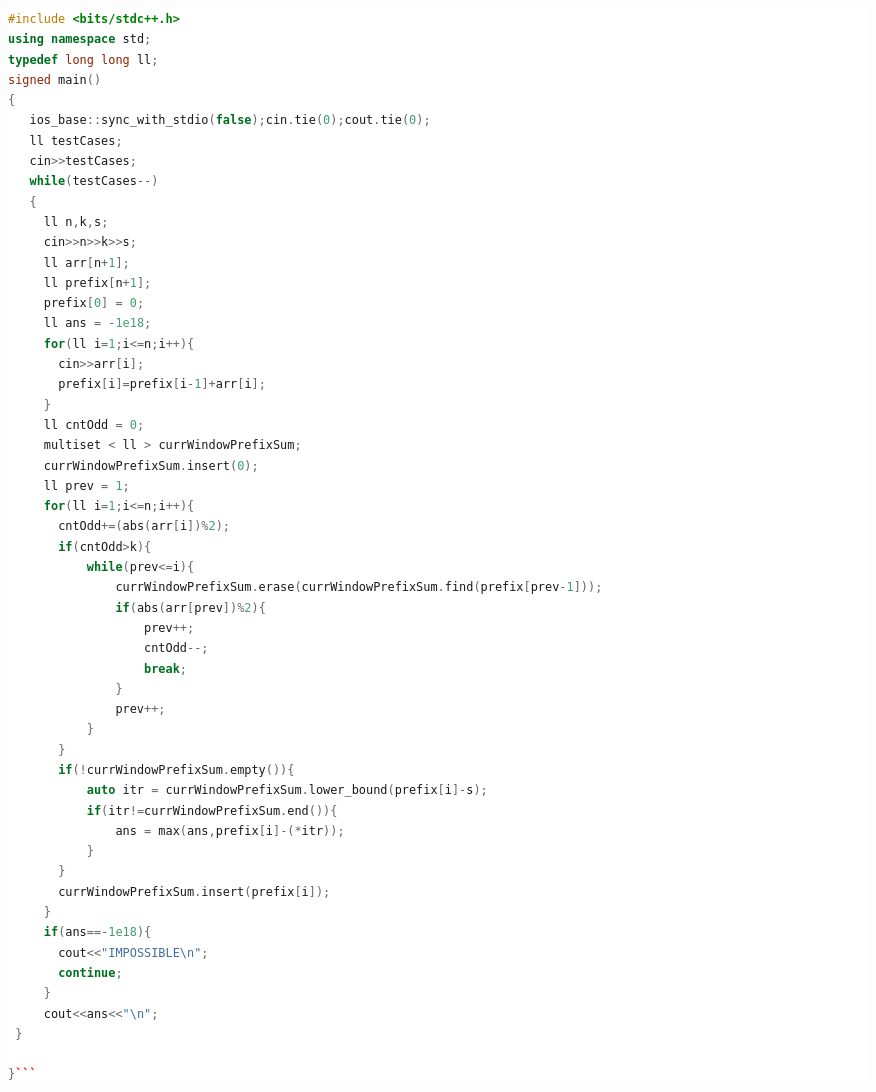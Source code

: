 ```cpp
#include <bits/stdc++.h>
using namespace std;
typedef long long ll;
signed main()
{
   ios_base::sync_with_stdio(false);cin.tie(0);cout.tie(0);
   ll testCases;
   cin>>testCases;
   while(testCases--)
   {
     ll n,k,s;
     cin>>n>>k>>s;
     ll arr[n+1];
     ll prefix[n+1];
     prefix[0] = 0;
     ll ans = -1e18;
     for(ll i=1;i<=n;i++){
       cin>>arr[i];
       prefix[i]=prefix[i-1]+arr[i];
     }
     ll cntOdd = 0;
     multiset < ll > currWindowPrefixSum;
     currWindowPrefixSum.insert(0);
     ll prev = 1;
     for(ll i=1;i<=n;i++){
       cntOdd+=(abs(arr[i])%2);
       if(cntOdd>k){
           while(prev<=i){
               currWindowPrefixSum.erase(currWindowPrefixSum.find(prefix[prev-1]));
               if(abs(arr[prev])%2){
                   prev++;
                   cntOdd--;
                   break;
               }
               prev++;
           }
       }
       if(!currWindowPrefixSum.empty()){
           auto itr = currWindowPrefixSum.lower_bound(prefix[i]-s);
           if(itr!=currWindowPrefixSum.end()){
               ans = max(ans,prefix[i]-(*itr));
           }
       }
       currWindowPrefixSum.insert(prefix[i]);
     }
     if(ans==-1e18){
       cout<<"IMPOSSIBLE\n";
       continue;
     }
     cout<<ans<<"\n";
 }

}```


